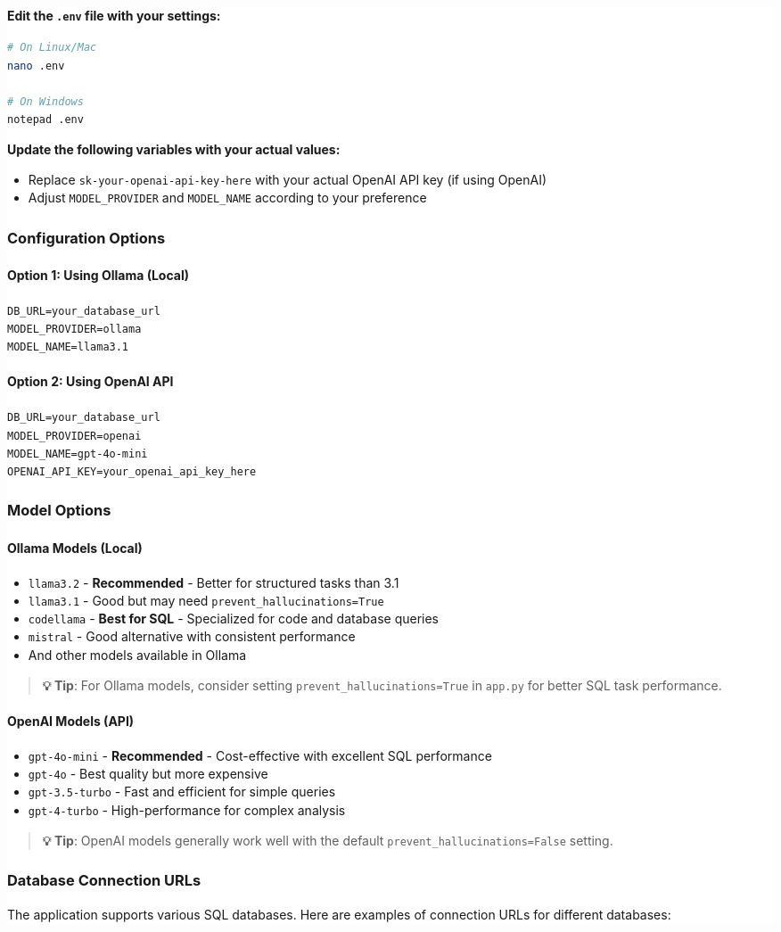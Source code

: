    **Edit the `.env` file with your settings:**
   ```bash
   # On Linux/Mac
   nano .env
   
   # On Windows
   notepad .env
   ```

   **Update the following variables with your actual values:**
   - Replace `sk-your-openai-api-key-here` with your actual OpenAI API key (if using OpenAI)
   - Adjust `MODEL_PROVIDER` and `MODEL_NAME` according to your preference

### Configuration Options

#### Option 1: Using Ollama (Local)
```env
DB_URL=your_database_url
MODEL_PROVIDER=ollama
MODEL_NAME=llama3.1
```

#### Option 2: Using OpenAI API
```env
DB_URL=your_database_url
MODEL_PROVIDER=openai
MODEL_NAME=gpt-4o-mini
OPENAI_API_KEY=your_openai_api_key_here
```

### Model Options

#### Ollama Models (Local)
- `llama3.2` - **Recommended** - Better for structured tasks than 3.1
- `llama3.1` - Good but may need `prevent_hallucinations=True`
- `codellama` - **Best for SQL** - Specialized for code and database queries
- `mistral` - Good alternative with consistent performance
- And other models available in Ollama

> **💡 Tip**: For Ollama models, consider setting `prevent_hallucinations=True` in `app.py` for better SQL task performance.

#### OpenAI Models (API)
- `gpt-4o-mini` - **Recommended** - Cost-effective with excellent SQL performance
- `gpt-4o` - Best quality but more expensive
- `gpt-3.5-turbo` - Fast and efficient for simple queries
- `gpt-4-turbo` - High-performance for complex analysis

> **💡 Tip**: OpenAI models generally work well with the default `prevent_hallucinations=False` setting.

### Database Connection URLs

The application supports various SQL databases. Here are examples of connection URLs for different databases:
